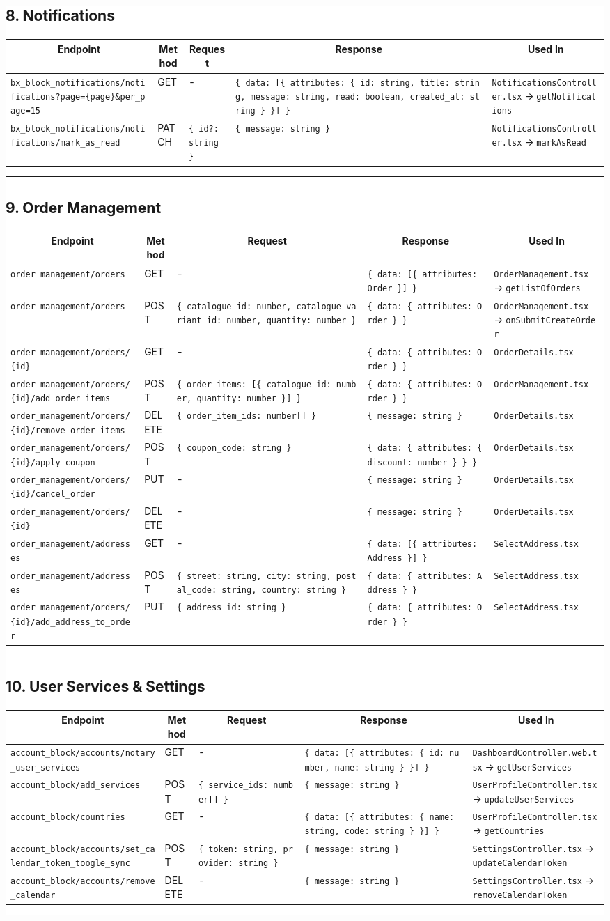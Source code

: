 
## 8. Notifications

| Endpoint | Method | Request | Response | Used In |
|----------|--------|---------|----------|---------|
| `bx_block_notifications/notifications?page={page}&per_page=15` | GET | - | `{ data: [{ attributes: { id: string, title: string, message: string, read: boolean, created_at: string } }] }` | `NotificationsController.tsx` → `getNotifications` |
| `bx_block_notifications/notifications/mark_as_read` | PATCH | `{ id?: string }` | `{ message: string }` | `NotificationsController.tsx` → `markAsRead` |

---

## 9. Order Management

| Endpoint | Method | Request | Response | Used In |
|----------|--------|---------|----------|---------|
| `order_management/orders` | GET | - | `{ data: [{ attributes: Order }] }` | `OrderManagement.tsx` → `getListOfOrders` |
| `order_management/orders` | POST | `{ catalogue_id: number, catalogue_variant_id: number, quantity: number }` | `{ data: { attributes: Order } }` | `OrderManagement.tsx` → `onSubmitCreateOrder` |
| `order_management/orders/{id}` | GET | - | `{ data: { attributes: Order } }` | `OrderDetails.tsx` |
| `order_management/orders/{id}/add_order_items` | POST | `{ order_items: [{ catalogue_id: number, quantity: number }] }` | `{ data: { attributes: Order } }` | `OrderManagement.tsx` |
| `order_management/orders/{id}/remove_order_items` | DELETE | `{ order_item_ids: number[] }` | `{ message: string }` | `OrderDetails.tsx` |
| `order_management/orders/{id}/apply_coupon` | POST | `{ coupon_code: string }` | `{ data: { attributes: { discount: number } } }` | `OrderDetails.tsx` |
| `order_management/orders/{id}/cancel_order` | PUT | - | `{ message: string }` | `OrderDetails.tsx` |
| `order_management/orders/{id}` | DELETE | - | `{ message: string }` | `OrderDetails.tsx` |
| `order_management/addresses` | GET | - | `{ data: [{ attributes: Address }] }` | `SelectAddress.tsx` |
| `order_management/addresses` | POST | `{ street: string, city: string, postal_code: string, country: string }` | `{ data: { attributes: Address } }` | `SelectAddress.tsx` |
| `order_management/orders/{id}/add_address_to_order` | PUT | `{ address_id: string }` | `{ data: { attributes: Order } }` | `SelectAddress.tsx` |

---

## 10. User Services & Settings

| Endpoint | Method | Request | Response | Used In |
|----------|--------|---------|----------|---------|
| `account_block/accounts/notary_user_services` | GET | - | `{ data: [{ attributes: { id: number, name: string } }] }` | `DashboardController.web.tsx` → `getUserServices` |
| `account_block/add_services` | POST | `{ service_ids: number[] }` | `{ message: string }` | `UserProfileController.tsx` → `updateUserServices` |
| `account_block/countries` | GET | - | `{ data: [{ attributes: { name: string, code: string } }] }` | `UserProfileController.tsx` → `getCountries` |
| `account_block/accounts/set_calendar_token_toogle_sync` | POST | `{ token: string, provider: string }` | `{ message: string }` | `SettingsController.tsx` → `updateCalendarToken` |
| `account_block/accounts/remove_calendar` | DELETE | - | `{ message: string }` | `SettingsController.tsx` → `removeCalendarToken` |

---
